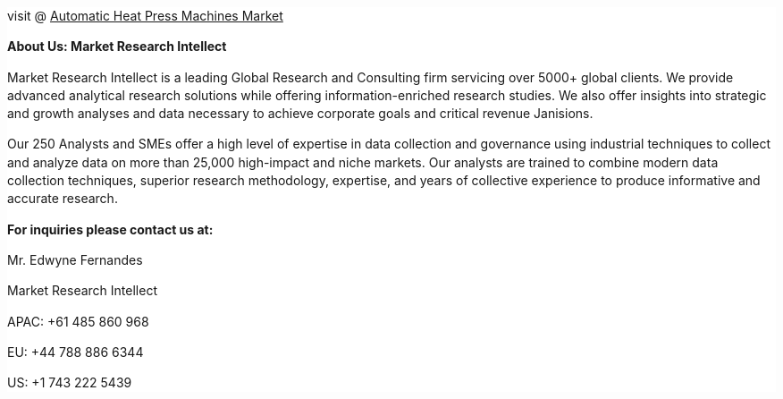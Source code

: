 visit&nbsp;@</strong>&nbsp;</span><span class="font-[700]"><a href="https://www.marketresearchintellect.com/product/automatic-heat-press-machines-market/?utm_source=Linkedin&utm_medium=832" target="_blank" data-tracking-control-name="article-ssr-frontend-pulse_little-text-block" data-tracking-will-navigate="" data-test-link="">Automatic Heat Press Machines Market</a></span></p><p><strong><span class="font-[700]">About Us: Market Research Intellect</span></strong></p><p><span class="">Market Research Intellect is a leading Global Research and Consulting firm servicing over 5000+ global clients. We provide advanced analytical research solutions while offering information-enriched research studies.&nbsp;</span>We also offer insights into strategic and growth analyses and data necessary to achieve corporate goals and critical revenue Janisions.</p><p><span class="">Our 250 Analysts and SMEs offer a high level of expertise in data collection and governance using industrial techniques to collect and analyze data on more than 25,000 high-impact and niche markets. Our analysts are trained to combine modern data collection techniques, superior research methodology, expertise, and years of collective experience to produce informative and accurate research.</span></p><p><strong>For inquiries please contact us at:</strong></p><p>Mr. Edwyne Fernandes</p><p>Market Research Intellect</p><p>APAC: +61 485 860 968</p><p>EU: +44 788 886 6344</p><p>US: +1 743 222 5439</p>
